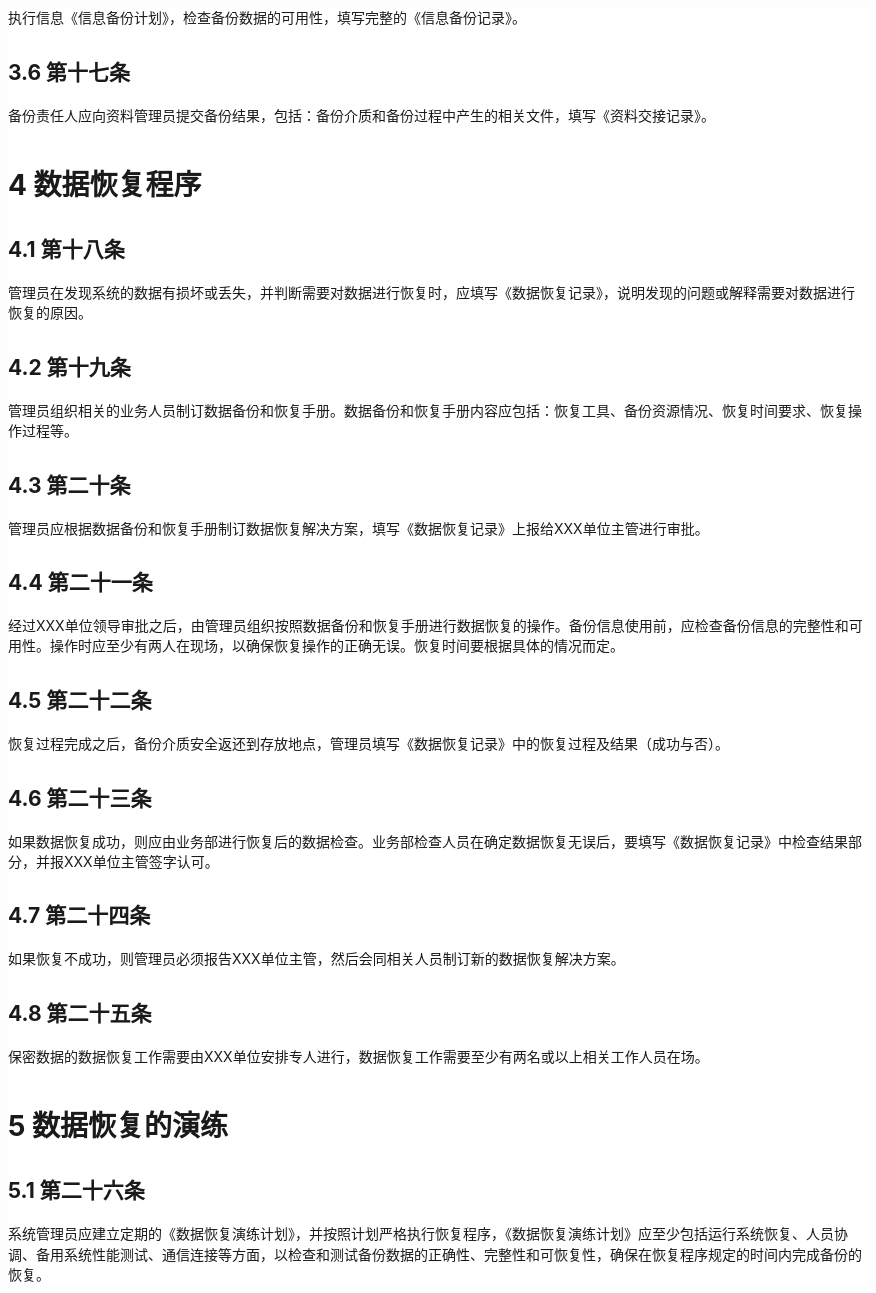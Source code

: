 执行信息《信息备份计划》，检查备份数据的可用性，填写完整的《信息备份记录》。

## 3.6 第十七条

备份责任人应向资料管理员提交备份结果，包括：备份介质和备份过程中产生的相关文件，填写《资料交接记录》。

# 4 数据恢复程序

## 4.1 第十八条

管理员在发现系统的数据有损坏或丢失，并判断需要对数据进行恢复时，应填写《数据恢复记录》，说明发现的问题或解释需要对数据进行恢复的原因。

## 4.2 第十九条

管理员组织相关的业务人员制订数据备份和恢复手册。数据备份和恢复手册内容应包括：恢复工具、备份资源情况、恢复时间要求、恢复操作过程等。

## 4.3 第二十条

管理员应根据数据备份和恢复手册制订数据恢复解决方案，填写《数据恢复记录》上报给XXX单位主管进行审批。

## 4.4 第二十一条

经过XXX单位领导审批之后，由管理员组织按照数据备份和恢复手册进行数据恢复的操作。备份信息使用前，应检查备份信息的完整性和可用性。操作时应至少有两人在现场，以确保恢复操作的正确无误。恢复时间要根据具体的情况而定。

## 4.5 第二十二条

恢复过程完成之后，备份介质安全返还到存放地点，管理员填写《数据恢复记录》中的恢复过程及结果（成功与否）。

## 4.6 第二十三条

如果数据恢复成功，则应由业务部进行恢复后的数据检查。业务部检查人员在确定数据恢复无误后，要填写《数据恢复记录》中检查结果部分，并报XXX单位主管签字认可。

## 4.7 第二十四条

如果恢复不成功，则管理员必须报告XXX单位主管，然后会同相关人员制订新的数据恢复解决方案。

## 4.8 第二十五条

保密数据的数据恢复工作需要由XXX单位安排专人进行，数据恢复工作需要至少有两名或以上相关工作人员在场。

# 5 数据恢复的演练

## 5.1 第二十六条

系统管理员应建立定期的《数据恢复演练计划》，并按照计划严格执行恢复程序，《数据恢复演练计划》应至少包括运行系统恢复、人员协调、备用系统性能测试、通信连接等方面，以检查和测试备份数据的正确性、完整性和可恢复性，确保在恢复程序规定的时间内完成备份的恢复。
